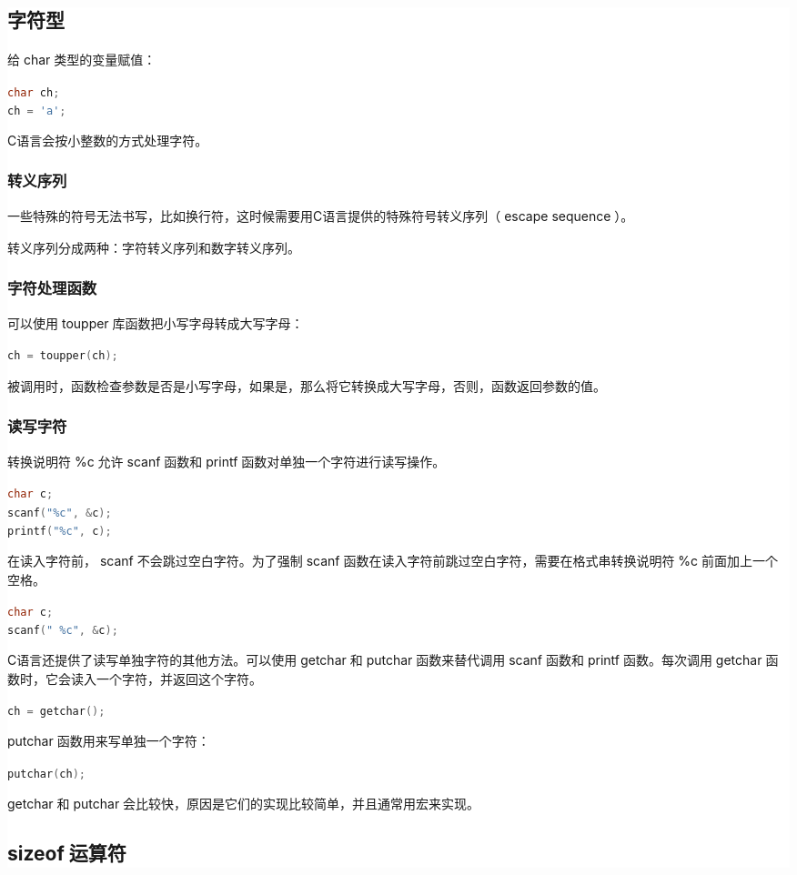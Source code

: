 ## 字符型

给 char 类型的变量赋值：

```c
char ch;
ch = 'a';
```

C语言会按小整数的方式处理字符。

### 转义序列

一些特殊的符号无法书写，比如换行符，这时候需要用C语言提供的特殊符号转义序列（ escape sequence ）。

转义序列分成两种：字符转义序列和数字转义序列。

### 字符处理函数

可以使用 toupper 库函数把小写字母转成大写字母：

```c
ch = toupper(ch);
```

被调用时，函数检查参数是否是小写字母，如果是，那么将它转换成大写字母，否则，函数返回参数的值。

### 读写字符

转换说明符 %c 允许 scanf 函数和 printf 函数对单独一个字符进行读写操作。

```c
char c;
scanf("%c", &c);
printf("%c", c);
```

在读入字符前， scanf 不会跳过空白字符。为了强制 scanf 函数在读入字符前跳过空白字符，需要在格式串转换说明符 %c 前面加上一个空格。

```c
char c;
scanf(" %c", &c);
```

C语言还提供了读写单独字符的其他方法。可以使用 getchar 和 putchar 函数来替代调用 scanf 函数和 printf 函数。每次调用 getchar 函数时，它会读入一个字符，并返回这个字符。

```c
ch = getchar();
```

putchar 函数用来写单独一个字符：

```c
putchar(ch);
```

getchar 和 putchar 会比较快，原因是它们的实现比较简单，并且通常用宏来实现。

## sizeof 运算符
